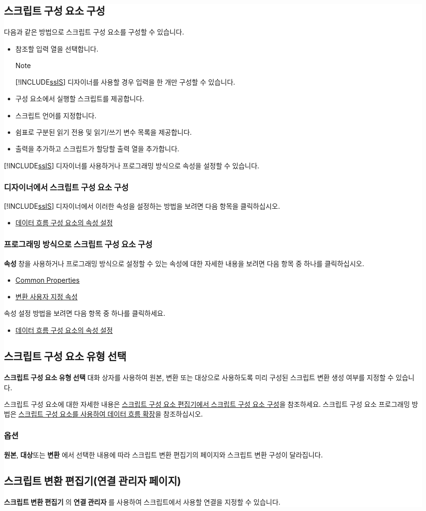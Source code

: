 ## <a name="configuring-the-script-component"></a>스크립트 구성 요소 구성  
 다음과 같은 방법으로 스크립트 구성 요소를 구성할 수 있습니다.  
  
-   참조할 입력 열을 선택합니다.  
  
    > [!NOTE]  
    >  [!INCLUDE[ssIS](../../../includes/ssis-md.md)] 디자이너를 사용할 경우 입력을 한 개만 구성할 수 있습니다.  
  
-   구성 요소에서 실행할 스크립트를 제공합니다.  
  
-   스크립트 언어를 지정합니다.  
  
-   쉼표로 구분된 읽기 전용 및 읽기/쓰기 변수 목록을 제공합니다.  
  
-   출력을 추가하고 스크립트가 할당할 출력 열을 추가합니다.  
  
 [!INCLUDE[ssIS](../../../includes/ssis-md.md)] 디자이너를 사용하거나 프로그래밍 방식으로 속성을 설정할 수 있습니다.  
  
### <a name="configuring-the-script-component-in-the-designer"></a>디자이너에서 스크립트 구성 요소 구성  
 [!INCLUDE[ssIS](../../../includes/ssis-md.md)] 디자이너에서 이러한 속성을 설정하는 방법을 보려면 다음 항목을 클릭하십시오.  
  
-   [데이터 흐름 구성 요소의 속성 설정](../../../integration-services/data-flow/set-the-properties-of-a-data-flow-component.md)  
  
### <a name="configuring-the-script-component-programmatically"></a>프로그래밍 방식으로 스크립트 구성 요소 구성  
 **속성** 창을 사용하거나 프로그래밍 방식으로 설정할 수 있는 속성에 대한 자세한 내용을 보려면 다음 항목 중 하나를 클릭하십시오.  
  
-   [Common Properties](https://msdn.microsoft.com/library/51973502-5cc6-4125-9fce-e60fa1b7b796)  
  
-   [변환 사용자 지정 속성](../../../integration-services/data-flow/transformations/transformation-custom-properties.md)  
  
 속성 설정 방법을 보려면 다음 항목 중 하나를 클릭하세요.  
  
-   [데이터 흐름 구성 요소의 속성 설정](../../../integration-services/data-flow/set-the-properties-of-a-data-flow-component.md)  
  
## <a name="select-script-component-type"></a>스크립트 구성 요소 유형 선택
  **스크립트 구성 요소 유형 선택** 대화 상자를 사용하여 원본, 변환 또는 대상으로 사용하도록 미리 구성된 스크립트 변환 생성 여부를 지정할 수 있습니다.  
  
 스크립트 구성 요소에 대한 자세한 내용은 [스크립트 구성 요소 편집기에서 스크립트 구성 요소 구성](../../../integration-services/extending-packages-scripting/data-flow-script-component/configuring-the-script-component-in-the-script-component-editor.md)을 참조하세요. 스크립트 구성 요소 프로그래밍 방법은 [스크립트 구성 요소를 사용하여 데이터 흐름 확장](../../../integration-services/extending-packages-scripting/data-flow-script-component/extending-the-data-flow-with-the-script-component.md)을 참조하십시오.  
  
### <a name="options"></a>옵션  
 **원본**, **대상**또는 **변환** 에서 선택한 내용에 따라 스크립트 변환 편집기의 페이지와 스크립트 변환 구성이 달라집니다.  
  
## <a name="script-transformation-editor-connection-managers-page"></a>스크립트 변환 편집기(연결 관리자 페이지)
  **스크립트 변환 편집기** 의 **연결 관리자** 를 사용하여 스크립트에서 사용할 연결을 지정할 수 있습니다.  
  